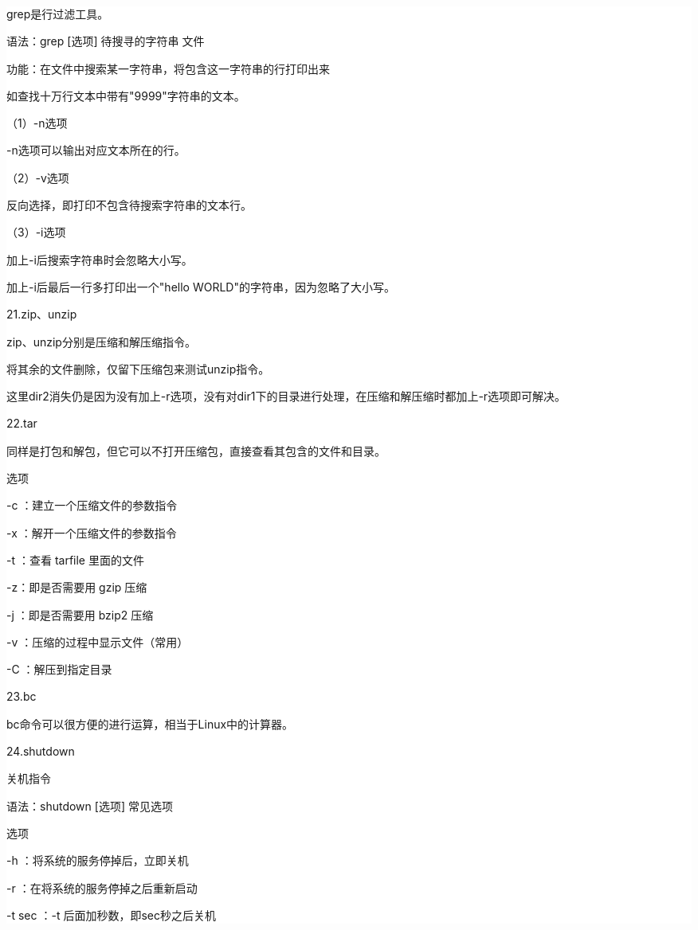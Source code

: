 grep是行过滤工具。

语法：grep [选项] 待搜寻的字符串 文件

功能：在文件中搜索某一字符串，将包含这一字符串的行打印出来

如查找十万行文本中带有"9999"字符串的文本。



（1）-n选项

-n选项可以输出对应文本所在的行。



（2）-v选项

反向选择，即打印不包含待搜索字符串的文本行。



（3）-i选项

加上-i后搜索字符串时会忽略大小写。



加上-i后最后一行多打印出一个"hello WORLD"的字符串，因为忽略了大小写。

21.zip、unzip

zip、unzip分别是压缩和解压缩指令。



将其余的文件删除，仅留下压缩包来测试unzip指令。



这里dir2消失仍是因为没有加上-r选项，没有对dir1下的目录进行处理，在压缩和解压缩时都加上-r选项即可解决。

22.tar

同样是打包和解包，但它可以不打开压缩包，直接查看其包含的文件和目录。

选项

-c ：建立一个压缩文件的参数指令

-x ：解开一个压缩文件的参数指令

-t ：查看 tarfile 里面的文件

-z：即是否需要用 gzip 压缩

-j ：即是否需要用 bzip2 压缩

-v ：压缩的过程中显示文件（常用）

-C ：解压到指定目录

23.bc

bc命令可以很方便的进行运算，相当于Linux中的计算器。



24.shutdown

关机指令

语法：shutdown [选项] 常见选项

选项

-h ：将系统的服务停掉后，立即关机

-r ：在将系统的服务停掉之后重新启动

-t sec ：-t 后面加秒数，即sec秒之后关机